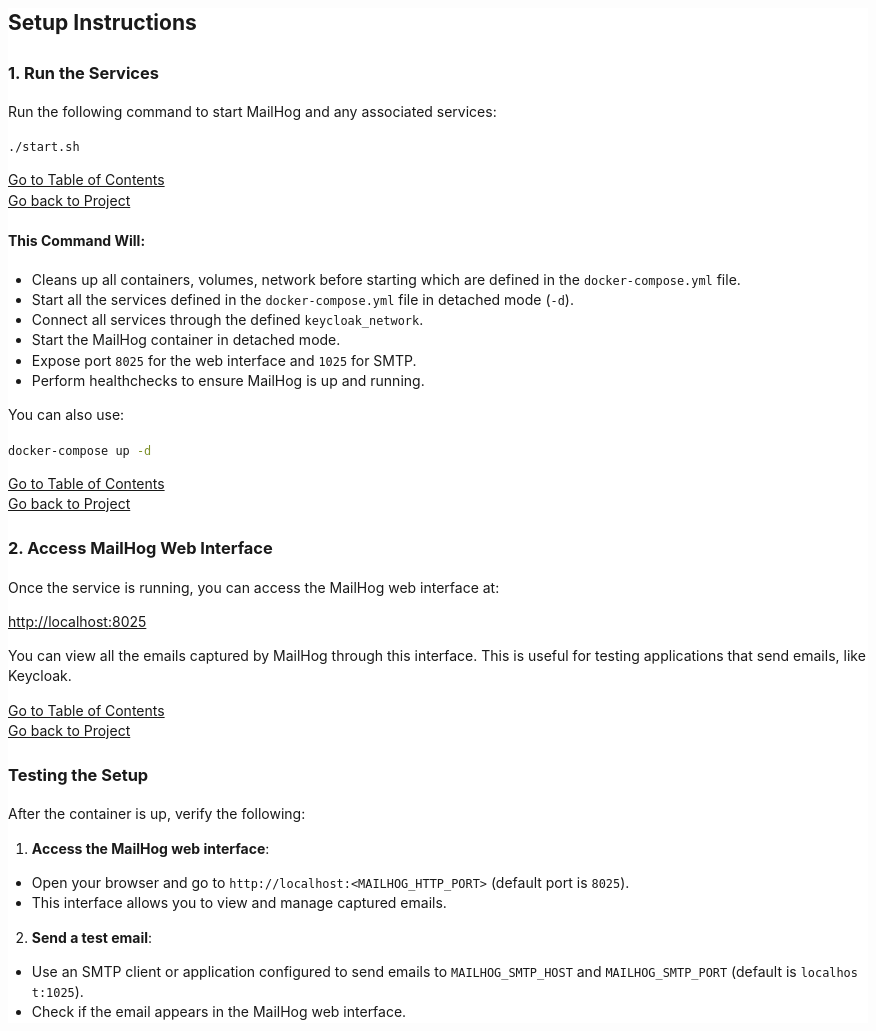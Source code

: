 ## Setup Instructions

### 1. Run the Services

Run the following command to start MailHog and any associated services:

```bash
./start.sh
```

[Go to Table of Contents](#table-of-contents)  
[Go back to Project](../README.md)

#### This Command Will:

- Cleans up all containers, volumes, network before starting which are defined in the `docker-compose.yml` file.
- Start all the services defined in the `docker-compose.yml` file in detached mode (`-d`).
- Connect all services through the defined `keycloak_network`.
- Start the MailHog container in detached mode.
- Expose port `8025` for the web interface and `1025` for SMTP.
- Perform healthchecks to ensure MailHog is up and running.

You can also use:

```bash
docker-compose up -d
```

[Go to Table of Contents](#table-of-contents)  
[Go back to Project](../README.md)

### 2. Access MailHog Web Interface

Once the service is running, you can access the MailHog web interface at:

[http://localhost:8025](http://localhost:8025)

You can view all the emails captured by MailHog through this interface. This is useful for testing applications that
send emails, like Keycloak.

[Go to Table of Contents](#table-of-contents)  
[Go back to Project](../README.md)

### Testing the Setup

After the container is up, verify the following:

1. **Access the MailHog web interface**:

- Open your browser and go to `http://localhost:<MAILHOG_HTTP_PORT>` (default port is `8025`).
- This interface allows you to view and manage captured emails.

2. **Send a test email**:

- Use an SMTP client or application configured to send emails to `MAILHOG_SMTP_HOST` and `MAILHOG_SMTP_PORT` (default is
  `localhost:1025`).
- Check if the email appears in the MailHog web interface.
